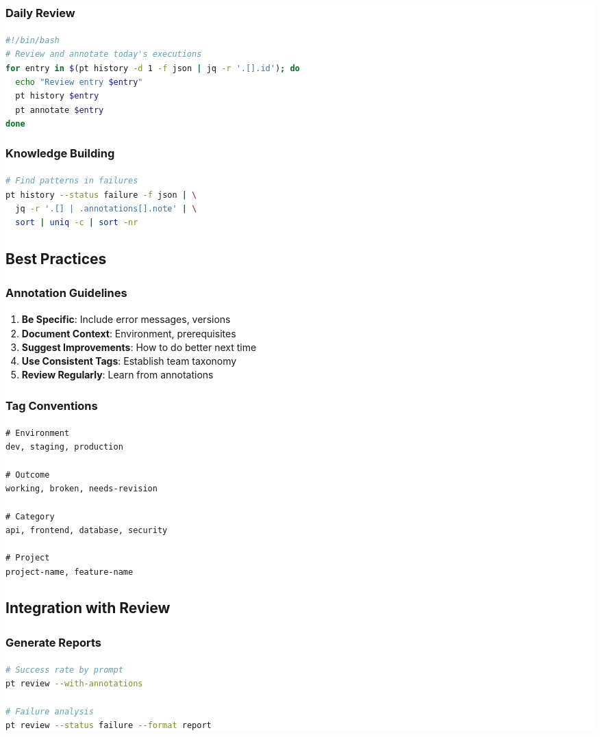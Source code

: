 ### Daily Review
```bash
#!/bin/bash
# Review and annotate today's executions
for entry in $(pt history -d 1 -f json | jq -r '.[].id'); do
  echo "Review entry $entry"
  pt history $entry
  pt annotate $entry
done
```

### Knowledge Building
```bash
# Find patterns in failures
pt history --status failure -f json | \
  jq -r '.[] | .annotations[].note' | \
  sort | uniq -c | sort -nr
```

## Best Practices

### Annotation Guidelines
1. **Be Specific**: Include error messages, versions
2. **Document Context**: Environment, prerequisites
3. **Suggest Improvements**: How to do better next time
4. **Use Consistent Tags**: Establish team taxonomy
5. **Review Regularly**: Learn from annotations

### Tag Conventions
```
# Environment
dev, staging, production

# Outcome
working, broken, needs-revision

# Category  
api, frontend, database, security

# Project
project-name, feature-name
```

## Integration with Review

### Generate Reports
```bash
# Success rate by prompt
pt review --with-annotations

# Failure analysis
pt review --status failure --format report
```
